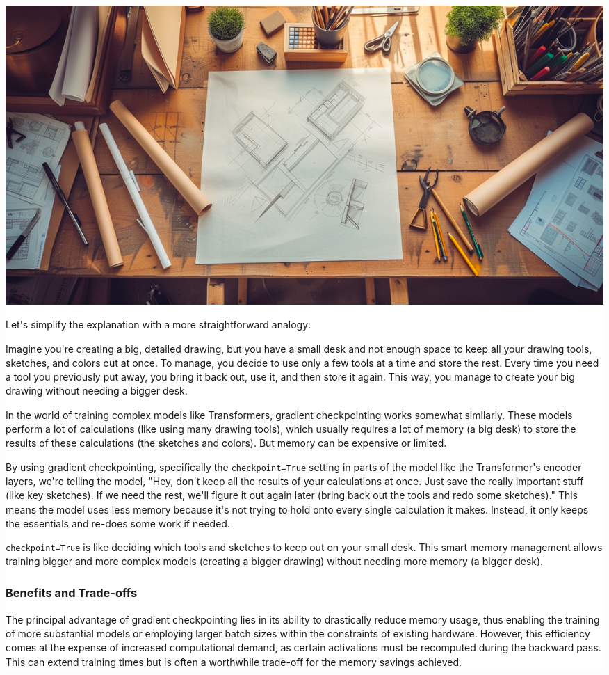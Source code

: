 ![drawing.png](images%2Fdrawing.png)

Let's simplify the explanation with a more straightforward analogy:

Imagine you're creating a big, detailed drawing, but you have a small desk and not enough space to keep all your drawing tools, sketches, and colors out at once. To manage, you decide to use only a few tools at a time and store the rest. Every time you need a tool you previously put away, you bring it back out, use it, and then store it again. This way, you manage to create your big drawing without needing a bigger desk.

In the world of training complex models like Transformers, gradient checkpointing works somewhat similarly. These models perform a lot of calculations (like using many drawing tools), which usually requires a lot of memory (a big desk) to store the results of these calculations (the sketches and colors). But memory can be expensive or limited.

By using gradient checkpointing, specifically the `checkpoint=True` setting in parts of the model like the Transformer's encoder layers, we're telling the model, "Hey, don't keep all the results of your calculations at once. Just save the really important stuff (like key sketches). If we need the rest, we'll figure it out again later (bring back out the tools and redo some sketches)." This means the model uses less memory because it's not trying to hold onto every single calculation it makes. Instead, it only keeps the essentials and re-does some work if needed.

`checkpoint=True` is like deciding which tools and sketches to keep out on your small desk. This smart memory management allows training bigger and more complex models (creating a bigger drawing) without needing more memory (a bigger desk).

### Benefits and Trade-offs

The principal advantage of gradient checkpointing lies in its ability to drastically reduce memory usage, thus enabling the training of more substantial models or employing larger batch sizes within the constraints of existing hardware. However, this efficiency comes at the expense of increased computational demand, as certain activations must be recomputed during the backward pass. This can extend training times but is often a worthwhile trade-off for the memory savings achieved.
